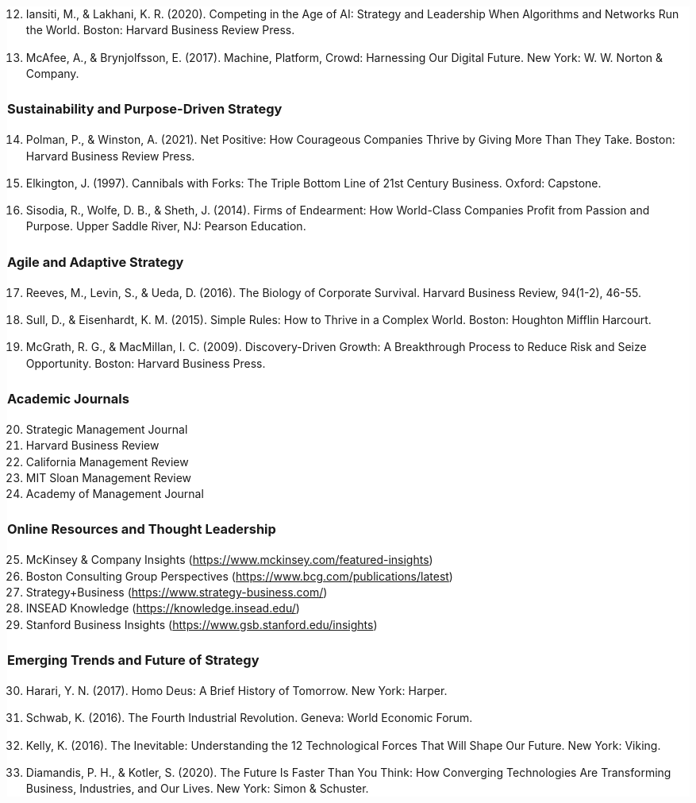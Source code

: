 12. Iansiti, M., & Lakhani, K. R. (2020). Competing in the Age of AI: Strategy and Leadership When Algorithms and Networks Run the World. Boston: Harvard Business Review Press.

13. McAfee, A., & Brynjolfsson, E. (2017). Machine, Platform, Crowd: Harnessing Our Digital Future. New York: W. W. Norton & Company.

### Sustainability and Purpose-Driven Strategy

14. Polman, P., & Winston, A. (2021). Net Positive: How Courageous Companies Thrive by Giving More Than They Take. Boston: Harvard Business Review Press.

15. Elkington, J. (1997). Cannibals with Forks: The Triple Bottom Line of 21st Century Business. Oxford: Capstone.

16. Sisodia, R., Wolfe, D. B., & Sheth, J. (2014). Firms of Endearment: How World-Class Companies Profit from Passion and Purpose. Upper Saddle River, NJ: Pearson Education.

### Agile and Adaptive Strategy

17. Reeves, M., Levin, S., & Ueda, D. (2016). The Biology of Corporate Survival. Harvard Business Review, 94(1-2), 46-55.

18. Sull, D., & Eisenhardt, K. M. (2015). Simple Rules: How to Thrive in a Complex World. Boston: Houghton Mifflin Harcourt.

19. McGrath, R. G., & MacMillan, I. C. (2009). Discovery-Driven Growth: A Breakthrough Process to Reduce Risk and Seize Opportunity. Boston: Harvard Business Press.

### Academic Journals

20. Strategic Management Journal
21. Harvard Business Review
22. California Management Review
23. MIT Sloan Management Review
24. Academy of Management Journal

### Online Resources and Thought Leadership

25. McKinsey & Company Insights (https://www.mckinsey.com/featured-insights)
26. Boston Consulting Group Perspectives (https://www.bcg.com/publications/latest)
27. Strategy+Business (https://www.strategy-business.com/)
28. INSEAD Knowledge (https://knowledge.insead.edu/)
29. Stanford Business Insights (https://www.gsb.stanford.edu/insights)

### Emerging Trends and Future of Strategy

30. Harari, Y. N. (2017). Homo Deus: A Brief History of Tomorrow. New York: Harper.

31. Schwab, K. (2016). The Fourth Industrial Revolution. Geneva: World Economic Forum.

32. Kelly, K. (2016). The Inevitable: Understanding the 12 Technological Forces That Will Shape Our Future. New York: Viking.

33. Diamandis, P. H., & Kotler, S. (2020). The Future Is Faster Than You Think: How Converging Technologies Are Transforming Business, Industries, and Our Lives. New York: Simon & Schuster.
